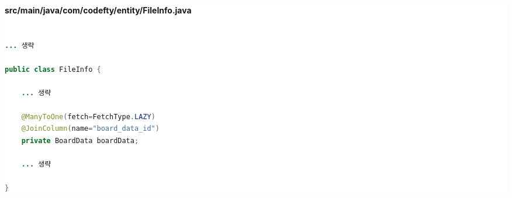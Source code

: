 #### src/main/java/com/codefty/entity/FileInfo.java

```java

... 생략

public class FileInfo {
		
	... 생략
	
	@ManyToOne(fetch=FetchType.LAZY)
	@JoinColumn(name="board_data_id")
	private BoardData boardData;
	
	... 생략 
	
}
```